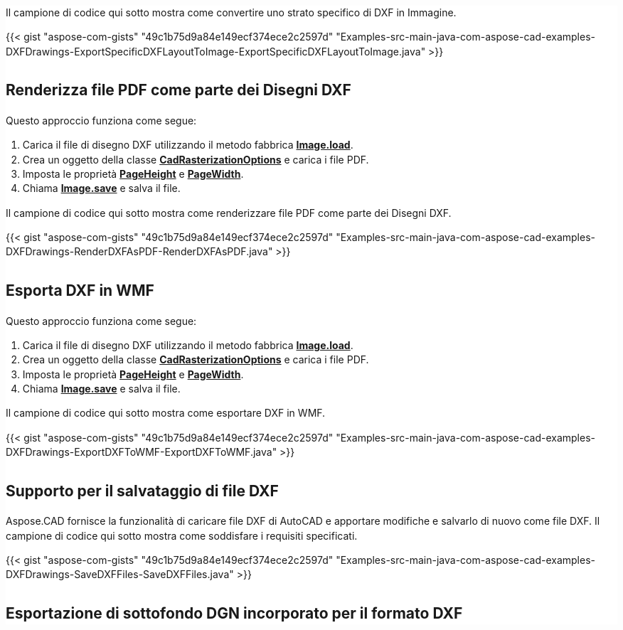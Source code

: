 Il campione di codice qui sotto mostra come convertire uno strato specifico di DXF in Immagine.

{{< gist "aspose-com-gists" "49c1b75d9a84e149ecf374ece2c2597d" "Examples-src-main-java-com-aspose-cad-examples-DXFDrawings-ExportSpecificDXFLayoutToImage-ExportSpecificDXFLayoutToImage.java" >}}

## **Renderizza file PDF come parte dei Disegni DXF**

Questo approccio funziona come segue:

1. Carica il file di disegno DXF utilizzando il metodo fabbrica [**Image.load**](https://reference.aspose.com/cad/java/com.aspose.cad/Image#load-java.io.InputStream-).
1. Crea un oggetto della classe [**CadRasterizationOptions**](https://reference.aspose.com/cad/java/com.aspose.cad.imageoptions/CadRasterizationOptions) e carica i file PDF.
1. Imposta le proprietà [**PageHeight**](https://reference.aspose.com/cad/java/com.aspose.cad.imageoptions/VectorRasterizationOptions#setPageHeight-float-) e [**PageWidth**](https://reference.aspose.com/cad/java/com.aspose.cad/imageoptions/VectorRasterizationOptions#setPageWidth-float-).
1. Chiama [**Image.save**](https://reference.aspose.com/cad/java/com.aspose.cad/Image#save--) e salva il file.

Il campione di codice qui sotto mostra come renderizzare file PDF come parte dei Disegni DXF.

{{< gist "aspose-com-gists" "49c1b75d9a84e149ecf374ece2c2597d" "Examples-src-main-java-com-aspose-cad-examples-DXFDrawings-RenderDXFAsPDF-RenderDXFAsPDF.java" >}}

## **Esporta DXF in WMF**

Questo approccio funziona come segue:

1. Carica il file di disegno DXF utilizzando il metodo fabbrica [**Image.load**](https://reference.aspose.com/cad/java/com.aspose.cad/Image#load-java.io.InputStream-).
1. Crea un oggetto della classe [**CadRasterizationOptions**](https://reference.aspose.com/cad/java/com.aspose.cad.imageoptions/CadRasterizationOptions) e carica i file PDF.
1. Imposta le proprietà [**PageHeight**](https://reference.aspose.com/cad/java/com.aspose.cad.imageoptions/VectorRasterizationOptions#setPageHeight-float-) e [**PageWidth**](https://reference.aspose.com/cad/java/com.aspose.cad/imageoptions/VectorRasterizationOptions#setPageWidth-float-).
1. Chiama [**Image.save**](https://reference.aspose.com/cad/java/com.aspose.cad/Image#save--) e salva il file.

Il campione di codice qui sotto mostra come esportare DXF in WMF.

{{< gist "aspose-com-gists" "49c1b75d9a84e149ecf374ece2c2597d" "Examples-src-main-java-com-aspose-cad-examples-DXFDrawings-ExportDXFToWMF-ExportDXFToWMF.java" >}}

## **Supporto per il salvataggio di file DXF**

Aspose.CAD fornisce la funzionalità di caricare file DXF di AutoCAD e apportare modifiche e salvarlo di nuovo come file DXF. Il campione di codice qui sotto mostra come soddisfare i requisiti specificati.

{{< gist "aspose-com-gists" "49c1b75d9a84e149ecf374ece2c2597d" "Examples-src-main-java-com-aspose-cad-examples-DXFDrawings-SaveDXFFiles-SaveDXFFiles.java" >}}

## **Esportazione di sottofondo DGN incorporato per il formato DXF**
